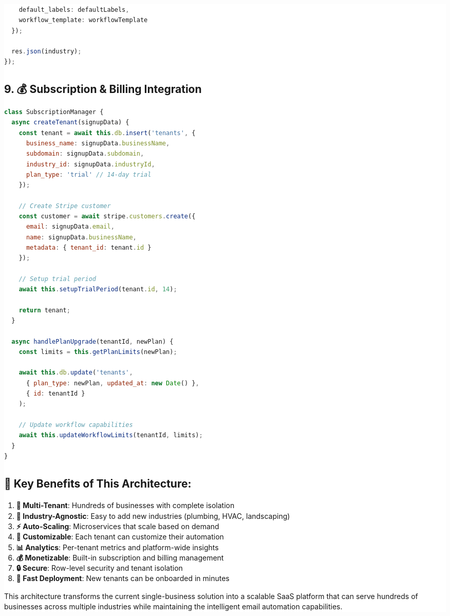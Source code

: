 ```javascript
    default_labels: defaultLabels,
    workflow_template: workflowTemplate
  });
  
  res.json(industry);
});
```

## 9. 💰 **Subscription & Billing Integration**

```javascript
class SubscriptionManager {
  async createTenant(signupData) {
    const tenant = await this.db.insert('tenants', {
      business_name: signupData.businessName,
      subdomain: signupData.subdomain,
      industry_id: signupData.industryId,
      plan_type: 'trial' // 14-day trial
    });
    
    // Create Stripe customer
    const customer = await stripe.customers.create({
      email: signupData.email,
      name: signupData.businessName,
      metadata: { tenant_id: tenant.id }
    });
    
    // Setup trial period
    await this.setupTrialPeriod(tenant.id, 14);
    
    return tenant;
  }
  
  async handlePlanUpgrade(tenantId, newPlan) {
    const limits = this.getPlanLimits(newPlan);
    
    await this.db.update('tenants', 
      { plan_type: newPlan, updated_at: new Date() },
      { id: tenantId }
    );
    
    // Update workflow capabilities
    await this.updateWorkflowLimits(tenantId, limits);
  }
}
```

## 🎯 **Key Benefits of This Architecture:**

1. **🏢 Multi-Tenant**: Hundreds of businesses with complete isolation
2. **🔧 Industry-Agnostic**: Easy to add new industries (plumbing, HVAC, landscaping)
3. **⚡ Auto-Scaling**: Microservices that scale based on demand
4. **🎨 Customizable**: Each tenant can customize their automation
5. **📊 Analytics**: Per-tenant metrics and platform-wide insights
6. **💰 Monetizable**: Built-in subscription and billing management
7. **🔒 Secure**: Row-level security and tenant isolation
8. **🚀 Fast Deployment**: New tenants can be onboarded in minutes

This architecture transforms the current single-business solution into a scalable SaaS platform that can serve hundreds of businesses across multiple industries while maintaining the intelligent email automation capabilities.
